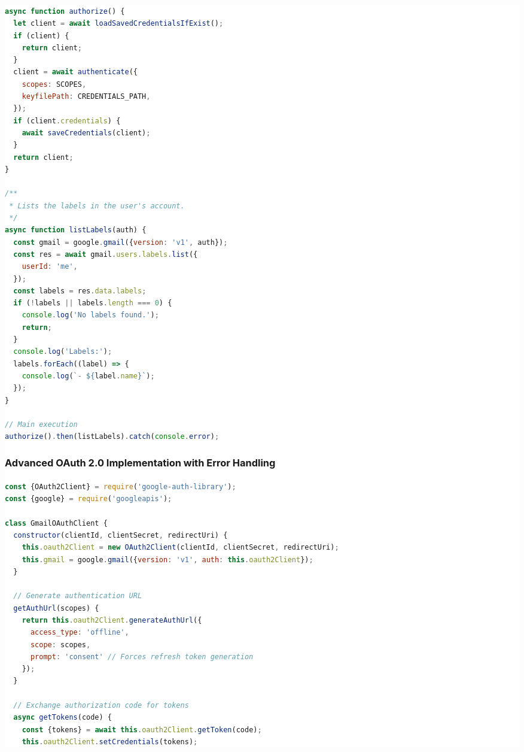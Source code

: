 ```javascript
async function authorize() {
  let client = await loadSavedCredentialsIfExist();
  if (client) {
    return client;
  }
  client = await authenticate({
    scopes: SCOPES,
    keyfilePath: CREDENTIALS_PATH,
  });
  if (client.credentials) {
    await saveCredentials(client);
  }
  return client;
}

/**
 * Lists the labels in the user's account.
 */
async function listLabels(auth) {
  const gmail = google.gmail({version: 'v1', auth});
  const res = await gmail.users.labels.list({
    userId: 'me',
  });
  const labels = res.data.labels;
  if (!labels || labels.length === 0) {
    console.log('No labels found.');
    return;
  }
  console.log('Labels:');
  labels.forEach((label) => {
    console.log(`- ${label.name}`);
  });
}

// Main execution
authorize().then(listLabels).catch(console.error);
```

### Advanced OAuth 2.0 Implementation with Error Handling

```javascript
const {OAuth2Client} = require('google-auth-library');
const {google} = require('googleapis');

class GmailOAuthClient {
  constructor(clientId, clientSecret, redirectUri) {
    this.oauth2Client = new OAuth2Client(clientId, clientSecret, redirectUri);
    this.gmail = google.gmail({version: 'v1', auth: this.oauth2Client});
  }

  // Generate authentication URL
  getAuthUrl(scopes) {
    return this.oauth2Client.generateAuthUrl({
      access_type: 'offline',
      scope: scopes,
      prompt: 'consent' // Forces refresh token generation
    });
  }

  // Exchange authorization code for tokens
  async getTokens(code) {
    const {tokens} = await this.oauth2Client.getToken(code);
    this.oauth2Client.setCredentials(tokens);
```